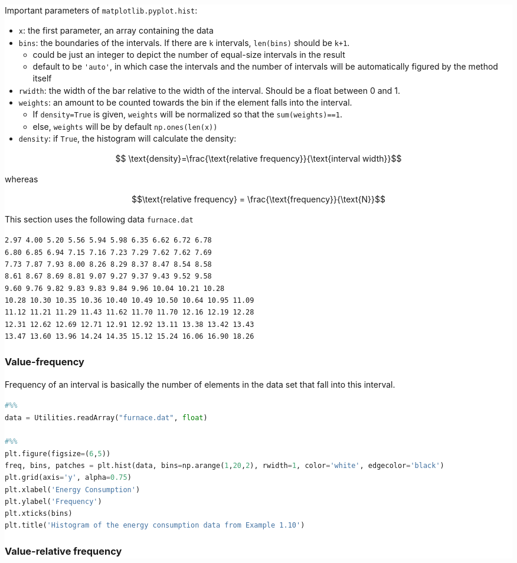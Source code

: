 Important parameters of `matplotlib.pyplot.hist`:

- `x`: the first parameter, an array containing the data
- `bins`: the boundaries of the intervals. If there are `k` intervals, `len(bins)` should be `k+1`.
  - could be just an integer to depict the number of equal-size intervals in the result
  - default to be `'auto'`, in which case the intervals and the number of intervals will be automatically figured by the method itself
- `rwidth`: the width of the bar relative to the width of the interval. Should be a float between 0 and 1.
- `weights`: an amount to be counted towards the bin if the element falls into the interval. 
  - If `density=True` is given, `weights` will be normalized so that the `sum(weights)==1`.
  - else, `weights` will be by default `np.ones(len(x))`
- `density`:  if `True`, the histogram will calculate the density:

$$ \text{density}=\frac{\text{relative frequency}}{\text{interval width}}$$

whereas

$$\text{relative frequency} = \frac{\text{frequency}}{\text{N}}$$

This section uses the following data `furnace.dat`

```
2.97 4.00 5.20 5.56 5.94 5.98 6.35 6.62 6.72 6.78
6.80 6.85 6.94 7.15 7.16 7.23 7.29 7.62 7.62 7.69
7.73 7.87 7.93 8.00 8.26 8.29 8.37 8.47 8.54 8.58
8.61 8.67 8.69 8.81 9.07 9.27 9.37 9.43 9.52 9.58
9.60 9.76 9.82 9.83 9.83 9.84 9.96 10.04 10.21 10.28
10.28 10.30 10.35 10.36 10.40 10.49 10.50 10.64 10.95 11.09
11.12 11.21 11.29 11.43 11.62 11.70 11.70 12.16 12.19 12.28
12.31 12.62 12.69 12.71 12.91 12.92 13.11 13.38 13.42 13.43
13.47 13.60 13.96 14.24 14.35 15.12 15.24 16.06 16.90 18.26
```

### Value-frequency

Frequency of an interval is basically the number of elements in the data set that fall into this interval.

```python
#%%
data = Utilities.readArray("furnace.dat", float)

#%%
plt.figure(figsize=(6,5))
freq, bins, patches = plt.hist(data, bins=np.arange(1,20,2), rwidth=1, color='white', edgecolor='black')
plt.grid(axis='y', alpha=0.75)
plt.xlabel('Energy Consumption')
plt.ylabel('Frequency')
plt.xticks(bins)
plt.title('Histogram of the energy consumption data from Example 1.10')
```



### Value-relative frequency
